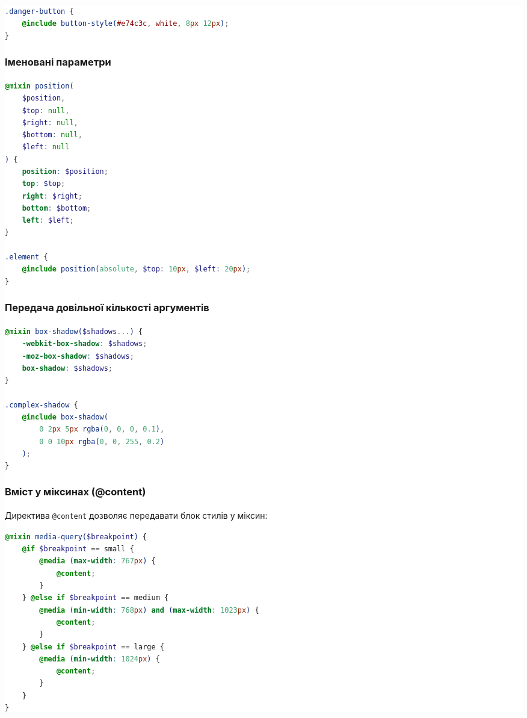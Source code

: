 ```scss
.danger-button {
    @include button-style(#e74c3c, white, 8px 12px);
}
```

### Іменовані параметри

```scss
@mixin position(
    $position,
    $top: null,
    $right: null,
    $bottom: null,
    $left: null
) {
    position: $position;
    top: $top;
    right: $right;
    bottom: $bottom;
    left: $left;
}

.element {
    @include position(absolute, $top: 10px, $left: 20px);
}
```

### Передача довільної кількості аргументів

```scss
@mixin box-shadow($shadows...) {
    -webkit-box-shadow: $shadows;
    -moz-box-shadow: $shadows;
    box-shadow: $shadows;
}

.complex-shadow {
    @include box-shadow(
        0 2px 5px rgba(0, 0, 0, 0.1),
        0 0 10px rgba(0, 0, 255, 0.2)
    );
}
```

### Вміст у міксинах (@content)

Директива `@content` дозволяє передавати блок стилів у міксин:

```scss
@mixin media-query($breakpoint) {
    @if $breakpoint == small {
        @media (max-width: 767px) {
            @content;
        }
    } @else if $breakpoint == medium {
        @media (min-width: 768px) and (max-width: 1023px) {
            @content;
        }
    } @else if $breakpoint == large {
        @media (min-width: 1024px) {
            @content;
        }
    }
}

```